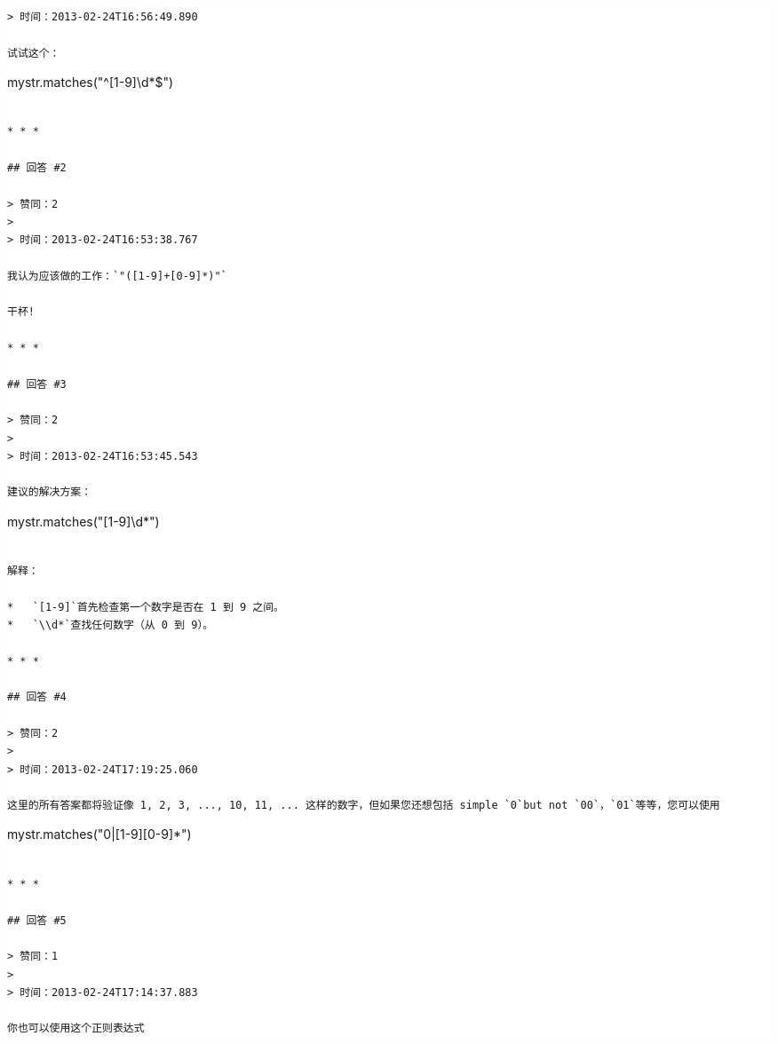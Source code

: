 ```
> 时间：2013-02-24T16:56:49.890

试试这个：

```
mystr.matches("^[1-9]\\d*$") 
```

* * *

## 回答 #2

> 赞同：2
> 
> 时间：2013-02-24T16:53:38.767

我认为应该做的工作：`"([1-9]+[0-9]*)"`

干杯!

* * *

## 回答 #3

> 赞同：2
> 
> 时间：2013-02-24T16:53:45.543

建议的解决方案：

```
mystr.matches("[1-9]\\d*") 
```

解释：

*   `[1-9]`首先检查第一个数字是否在 1 到 9 之间。
*   `\\d*`查找任何数字（从 0 到 9）。

* * *

## 回答 #4

> 赞同：2
> 
> 时间：2013-02-24T17:19:25.060

这里的所有答案都将验证像 1, 2, 3, ..., 10, 11, ... 这样的数字，但如果您还想包括 simple `0`but not `00`，`01`等等，您可以使用

```
mystr.matches("0|[1-9][0-9]*") 
```

* * *

## 回答 #5

> 赞同：1
> 
> 时间：2013-02-24T17:14:37.883

你也可以使用这个正则表达式

```